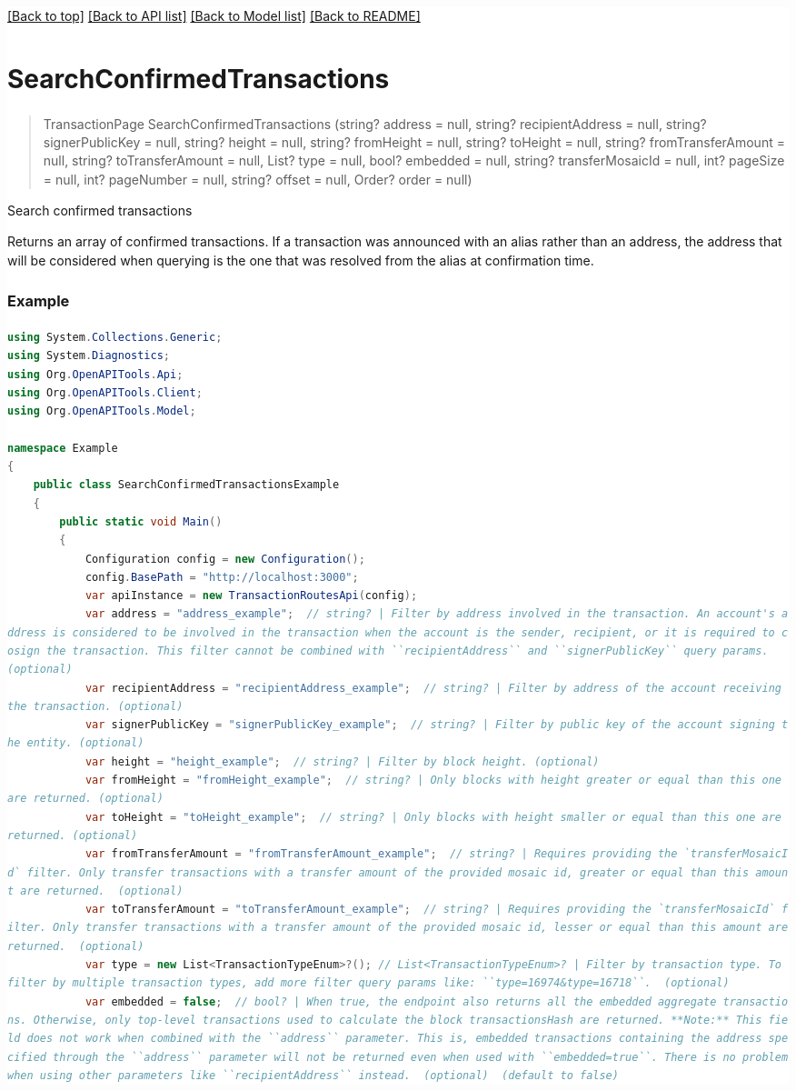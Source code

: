 [[Back to top]](#) [[Back to API list]](../README.md#documentation-for-api-endpoints) [[Back to Model list]](../README.md#documentation-for-models) [[Back to README]](../README.md)

<a id="searchconfirmedtransactions"></a>
# **SearchConfirmedTransactions**
> TransactionPage SearchConfirmedTransactions (string? address = null, string? recipientAddress = null, string? signerPublicKey = null, string? height = null, string? fromHeight = null, string? toHeight = null, string? fromTransferAmount = null, string? toTransferAmount = null, List<TransactionTypeEnum>? type = null, bool? embedded = null, string? transferMosaicId = null, int? pageSize = null, int? pageNumber = null, string? offset = null, Order? order = null)

Search confirmed transactions

Returns an array of confirmed transactions. If a transaction was announced with an alias rather than an address, the address that will be considered when querying is the one that was resolved from the alias at confirmation time. 

### Example
```csharp
using System.Collections.Generic;
using System.Diagnostics;
using Org.OpenAPITools.Api;
using Org.OpenAPITools.Client;
using Org.OpenAPITools.Model;

namespace Example
{
    public class SearchConfirmedTransactionsExample
    {
        public static void Main()
        {
            Configuration config = new Configuration();
            config.BasePath = "http://localhost:3000";
            var apiInstance = new TransactionRoutesApi(config);
            var address = "address_example";  // string? | Filter by address involved in the transaction. An account's address is considered to be involved in the transaction when the account is the sender, recipient, or it is required to cosign the transaction. This filter cannot be combined with ``recipientAddress`` and ``signerPublicKey`` query params.  (optional) 
            var recipientAddress = "recipientAddress_example";  // string? | Filter by address of the account receiving the transaction. (optional) 
            var signerPublicKey = "signerPublicKey_example";  // string? | Filter by public key of the account signing the entity. (optional) 
            var height = "height_example";  // string? | Filter by block height. (optional) 
            var fromHeight = "fromHeight_example";  // string? | Only blocks with height greater or equal than this one are returned. (optional) 
            var toHeight = "toHeight_example";  // string? | Only blocks with height smaller or equal than this one are returned. (optional) 
            var fromTransferAmount = "fromTransferAmount_example";  // string? | Requires providing the `transferMosaicId` filter. Only transfer transactions with a transfer amount of the provided mosaic id, greater or equal than this amount are returned.  (optional) 
            var toTransferAmount = "toTransferAmount_example";  // string? | Requires providing the `transferMosaicId` filter. Only transfer transactions with a transfer amount of the provided mosaic id, lesser or equal than this amount are returned.  (optional) 
            var type = new List<TransactionTypeEnum>?(); // List<TransactionTypeEnum>? | Filter by transaction type. To filter by multiple transaction types, add more filter query params like: ``type=16974&type=16718``.  (optional) 
            var embedded = false;  // bool? | When true, the endpoint also returns all the embedded aggregate transactions. Otherwise, only top-level transactions used to calculate the block transactionsHash are returned. **Note:** This field does not work when combined with the ``address`` parameter. This is, embedded transactions containing the address specified through the ``address`` parameter will not be returned even when used with ``embedded=true``. There is no problem when using other parameters like ``recipientAddress`` instead.  (optional)  (default to false)
```
